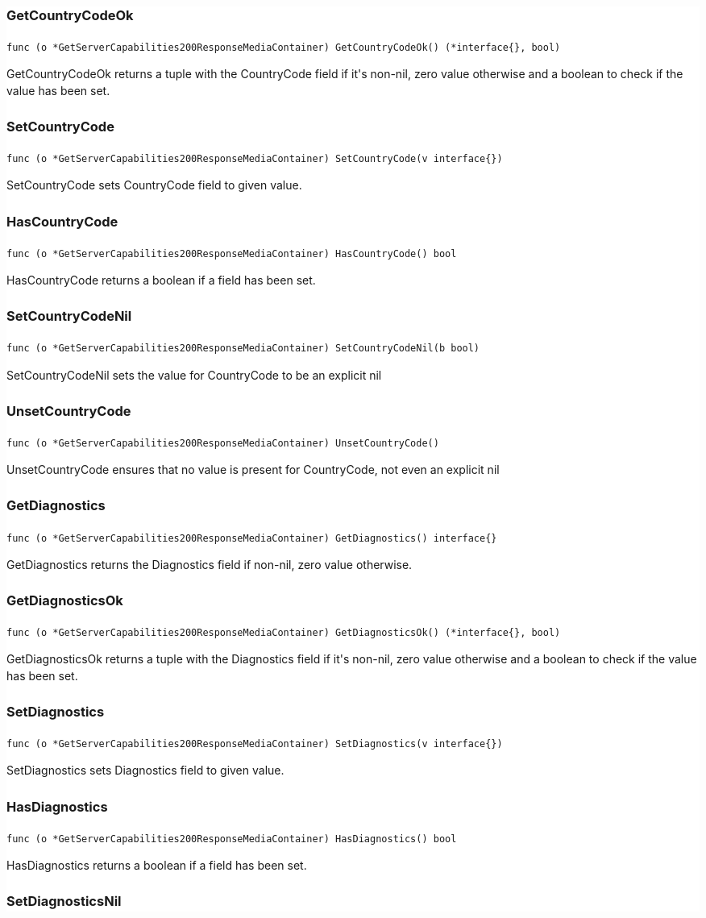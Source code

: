 ### GetCountryCodeOk

`func (o *GetServerCapabilities200ResponseMediaContainer) GetCountryCodeOk() (*interface{}, bool)`

GetCountryCodeOk returns a tuple with the CountryCode field if it's non-nil, zero value otherwise
and a boolean to check if the value has been set.

### SetCountryCode

`func (o *GetServerCapabilities200ResponseMediaContainer) SetCountryCode(v interface{})`

SetCountryCode sets CountryCode field to given value.

### HasCountryCode

`func (o *GetServerCapabilities200ResponseMediaContainer) HasCountryCode() bool`

HasCountryCode returns a boolean if a field has been set.

### SetCountryCodeNil

`func (o *GetServerCapabilities200ResponseMediaContainer) SetCountryCodeNil(b bool)`

 SetCountryCodeNil sets the value for CountryCode to be an explicit nil

### UnsetCountryCode
`func (o *GetServerCapabilities200ResponseMediaContainer) UnsetCountryCode()`

UnsetCountryCode ensures that no value is present for CountryCode, not even an explicit nil
### GetDiagnostics

`func (o *GetServerCapabilities200ResponseMediaContainer) GetDiagnostics() interface{}`

GetDiagnostics returns the Diagnostics field if non-nil, zero value otherwise.

### GetDiagnosticsOk

`func (o *GetServerCapabilities200ResponseMediaContainer) GetDiagnosticsOk() (*interface{}, bool)`

GetDiagnosticsOk returns a tuple with the Diagnostics field if it's non-nil, zero value otherwise
and a boolean to check if the value has been set.

### SetDiagnostics

`func (o *GetServerCapabilities200ResponseMediaContainer) SetDiagnostics(v interface{})`

SetDiagnostics sets Diagnostics field to given value.

### HasDiagnostics

`func (o *GetServerCapabilities200ResponseMediaContainer) HasDiagnostics() bool`

HasDiagnostics returns a boolean if a field has been set.

### SetDiagnosticsNil
